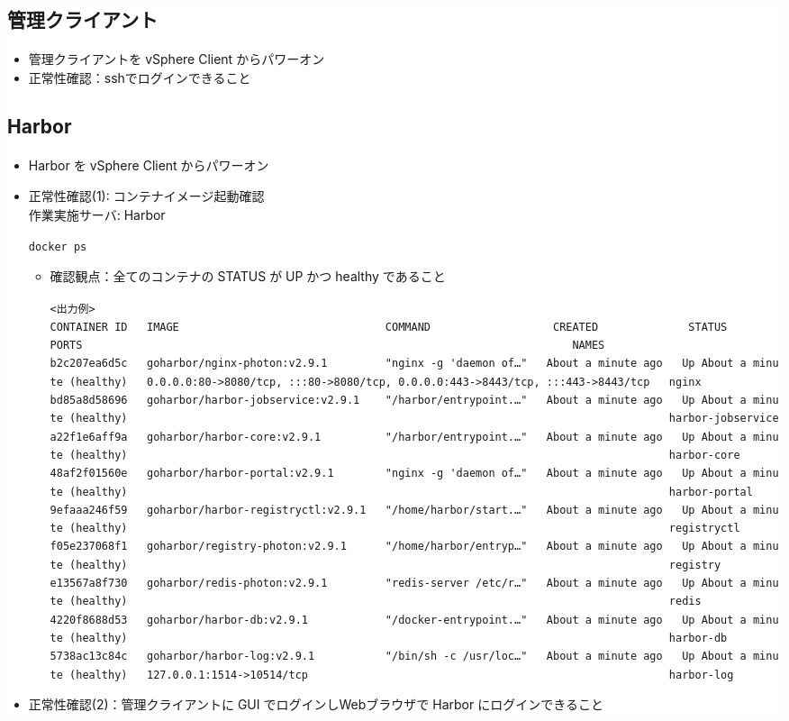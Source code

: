 ## 管理クライアント

- 管理クライアントを vSphere Client からパワーオン
- 正常性確認：sshでログインできること

## Harbor

- Harbor を vSphere Client からパワーオン
- 正常性確認(1): コンテナイメージ起動確認 \
  作業実施サーバ: Harbor
  ```bash
  docker ps
  ```
  - 確認観点：全てのコンテナの STATUS が UP かつ healthy であること
    ```text
    <出力例>
    CONTAINER ID   IMAGE                                COMMAND                   CREATED              STATUS                        PORTS                                                                            NAMES
    b2c207ea6d5c   goharbor/nginx-photon:v2.9.1         "nginx -g 'daemon of…"   About a minute ago   Up About a minute (healthy)   0.0.0.0:80->8080/tcp, :::80->8080/tcp, 0.0.0.0:443->8443/tcp, :::443->8443/tcp   nginx
    bd85a8d58696   goharbor/harbor-jobservice:v2.9.1    "/harbor/entrypoint.…"   About a minute ago   Up About a minute (healthy)                                                                                    harbor-jobservice
    a22f1e6aff9a   goharbor/harbor-core:v2.9.1          "/harbor/entrypoint.…"   About a minute ago   Up About a minute (healthy)                                                                                    harbor-core
    48af2f01560e   goharbor/harbor-portal:v2.9.1        "nginx -g 'daemon of…"   About a minute ago   Up About a minute (healthy)                                                                                    harbor-portal
    9efaaa246f59   goharbor/harbor-registryctl:v2.9.1   "/home/harbor/start.…"   About a minute ago   Up About a minute (healthy)                                                                                    registryctl
    f05e237068f1   goharbor/registry-photon:v2.9.1      "/home/harbor/entryp…"   About a minute ago   Up About a minute (healthy)                                                                                    registry
    e13567a8f730   goharbor/redis-photon:v2.9.1         "redis-server /etc/r…"   About a minute ago   Up About a minute (healthy)                                                                                    redis
    4220f8688d53   goharbor/harbor-db:v2.9.1            "/docker-entrypoint.…"   About a minute ago   Up About a minute (healthy)                                                                                    harbor-db
    5738ac13c84c   goharbor/harbor-log:v2.9.1           "/bin/sh -c /usr/loc…"   About a minute ago   Up About a minute (healthy)   127.0.0.1:1514->10514/tcp                                                        harbor-log
    ```

- 正常性確認(2)：管理クライアントに GUI でログインしWebブラウザで Harbor にログインできること